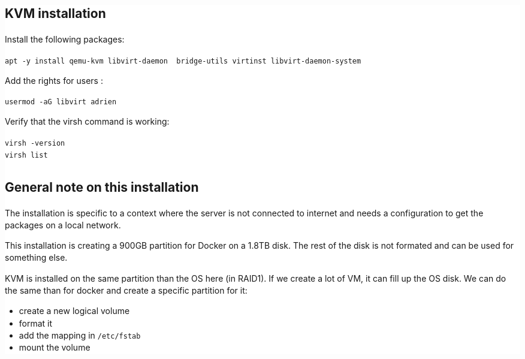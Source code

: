 
## KVM installation

Install the following packages:
```
apt -y install qemu-kvm libvirt-daemon  bridge-utils virtinst libvirt-daemon-system
```
Add the rights for users :
```
usermod -aG libvirt adrien
```
Verify that the virsh command is working:
```
virsh -version
virsh list
```

## General note on this installation

The installation is specific to a context where the server is not connected to internet and 
needs a configuration to get the packages on a local network.

This installation is creating a 900GB partition for Docker on a 1.8TB disk.
The rest of the disk is not formated and can be used for something else.

KVM is installed on the same partition than the OS here (in RAID1). 
If we create a lot of VM, it can fill up the OS disk.
We can do the same than for docker and create a specific partition for it:
- create a new logical volume
- format it
- add the mapping in `/etc/fstab`
- mount the volume
